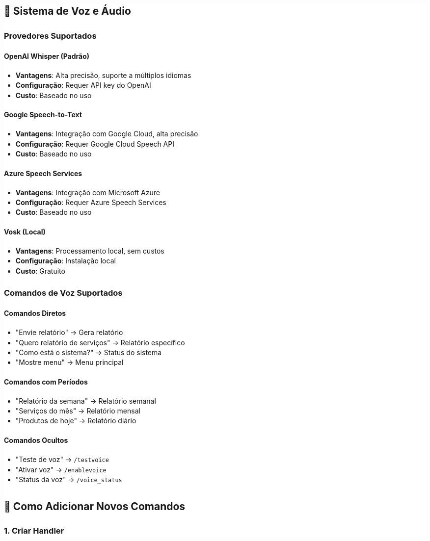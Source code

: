 ## 🎤 **Sistema de Voz e Áudio**

### **Provedores Suportados**

#### **OpenAI Whisper (Padrão)**

- **Vantagens**: Alta precisão, suporte a múltiplos idiomas
- **Configuração**: Requer API key do OpenAI
- **Custo**: Baseado no uso

#### **Google Speech-to-Text**

- **Vantagens**: Integração com Google Cloud, alta precisão
- **Configuração**: Requer Google Cloud Speech API
- **Custo**: Baseado no uso

#### **Azure Speech Services**

- **Vantagens**: Integração com Microsoft Azure
- **Configuração**: Requer Azure Speech Services
- **Custo**: Baseado no uso

#### **Vosk (Local)**

- **Vantagens**: Processamento local, sem custos
- **Configuração**: Instalação local
- **Custo**: Gratuito

### **Comandos de Voz Suportados**

#### **Comandos Diretos**

- "Envie relatório" → Gera relatório
- "Quero relatório de serviços" → Relatório específico
- "Como está o sistema?" → Status do sistema
- "Mostre menu" → Menu principal

#### **Comandos com Períodos**

- "Relatório da semana" → Relatório semanal
- "Serviços do mês" → Relatório mensal
- "Produtos de hoje" → Relatório diário

#### **Comandos Ocultos**

- "Teste de voz" → `/testvoice`
- "Ativar voz" → `/enablevoice`
- "Status da voz" → `/voice_status`

## 🚀 **Como Adicionar Novos Comandos**

### 1. **Criar Handler**
